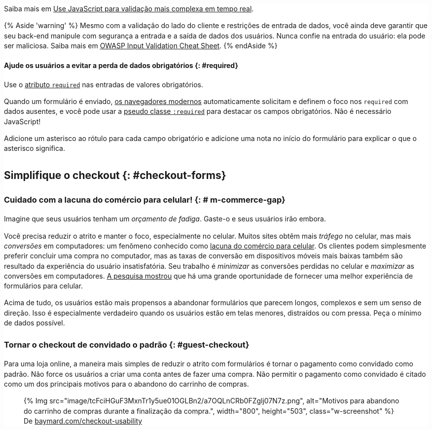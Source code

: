 Saiba mais em [Use JavaScript para validação mais complexa em tempo real](https://developers.google.com/web/fundamentals/design-and-ux/input/forms#use_javascript_for_more_complex_real-time_validation).

{% Aside 'warning' %} Mesmo com a validação do lado do cliente e restrições de entrada de dados, você ainda deve garantir que seu back-end manipule com segurança a entrada e a saída de dados dos usuários. Nunca confie na entrada do usuário: ela pode ser maliciosa. Saiba mais em [OWASP Input Validation Cheat Sheet](https://cheatsheetseries.owasp.org/cheatsheets/Input_Validation_Cheat_Sheet.html). {% endAside %}

#### Ajude os usuários a evitar a perda de dados obrigatórios {: #required}

Use o [atributo `required`](https://developer.mozilla.org/docs/Web/HTML/Attributes/required) nas entradas de valores obrigatórios.

Quando um formulário é enviado, [os navegadores modernos](https://caniuse.com/mdn-api_htmlinputelement_required) automaticamente solicitam e definem o foco nos `required` com dados ausentes, e você pode usar a [pseudo classe `:required`](https://caniuse.com/?search=required) para destacar os campos obrigatórios. Não é necessário JavaScript!

Adicione um asterisco ao rótulo para cada campo obrigatório e adicione uma nota no início do formulário para explicar o que o asterisco significa.

## Simplifique o checkout {: #checkout-forms}

### Cuidado com a lacuna do comércio para celular! {: # m-commerce-gap}

Imagine que seus usuários tenham um *orçamento de fadiga*. Gaste-o e seus usuários irão embora.

Você precisa reduzir o atrito e manter o foco, especialmente no celular. Muitos sites obtêm mais *tráfego* no celular, mas mais *conversões* em computadores: um fenômeno conhecido como [lacuna do comércio para celular](https://www.comscore.com/Insights/Presentations-and-Whitepapers/2017/Mobiles-Hierarchy-of-Needs). Os clientes podem simplesmente preferir concluir uma compra no computador, mas as taxas de conversão em dispositivos móveis mais baixas também são resultado da experiência do usuário insatisfatória. Seu trabalho é *minimizar*  as conversões perdidas no celular e *maximizar*  as conversões em computadores. [A pesquisa mostrou](https://www.comscore.com/Insights/Presentations-and-Whitepapers/2017/Mobiles-Hierarchy-of-Needs) que há uma grande oportunidade de fornecer uma melhor experiência de formulários para celular.

Acima de tudo, os usuários estão mais propensos a abandonar formulários que parecem longos, complexos e sem um senso de direção. Isso é especialmente verdadeiro quando os usuários estão em telas menores, distraídos ou com pressa. Peça o mínimo de dados possível.

### Tornar o checkout de convidado o padrão {: #guest-checkout}

Para uma loja online, a maneira mais simples de reduzir o atrito com formulários é tornar o pagamento como convidado como padrão. Não force os usuários a criar uma conta antes de fazer uma compra. Não permitir o pagamento como convidado é citado como um dos principais motivos para o abandono do carrinho de compras.

<figure class="w-figure">{% Img src="image/tcFciHGuF3MxnTr1y5ue01OGLBn2/a7OQLnCRb0FZglj07N7z.png", alt="Motivos para abandono do carrinho de compras durante a finalização da compra.", width="800", height="503", class="w-screenshot" %} <figcaption class="w-figcaption">De <a href="https://baymard.com/checkout-usability">baymard.com/checkout-usability</a></figcaption></figure>
